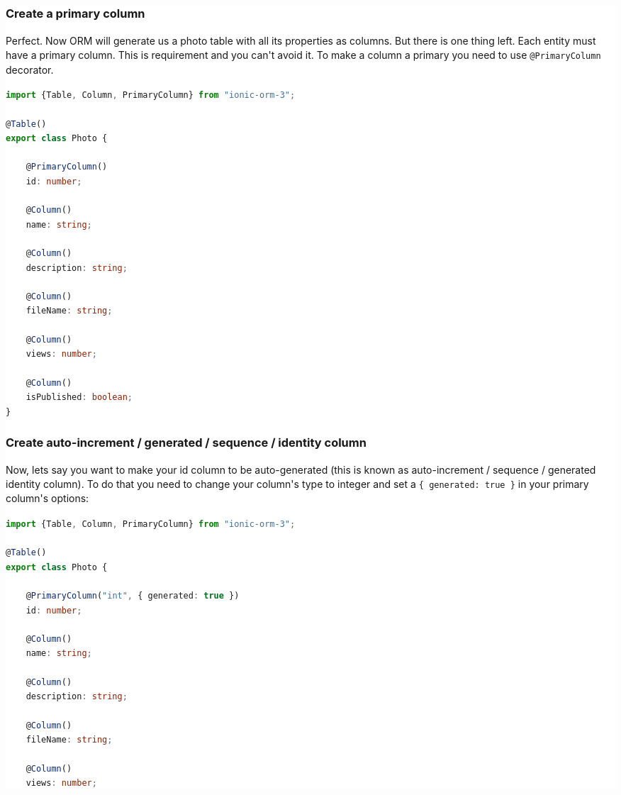 
### Create a primary column

Perfect.
Now ORM will generate us a photo table with all its properties as columns.
But there is one thing left.
Each entity must have a primary column.
This is requirement and you can't avoid it.
To make a column a primary you need to use `@PrimaryColumn` decorator.

```typescript
import {Table, Column, PrimaryColumn} from "ionic-orm-3";

@Table()
export class Photo {

    @PrimaryColumn()
    id: number;

    @Column()
    name: string;

    @Column()
    description: string;

    @Column()
    fileName: string;

    @Column()
    views: number;

    @Column()
    isPublished: boolean;
}
```

### Create auto-increment / generated / sequence / identity column

Now, lets say you want to make your id column to be auto-generated (this is known as auto-increment / sequence / generated identity column).
To do that you need to change your column's type to integer and set a `{ generated: true }` in your primary column's options:

```typescript
import {Table, Column, PrimaryColumn} from "ionic-orm-3";

@Table()
export class Photo {

    @PrimaryColumn("int", { generated: true })
    id: number;

    @Column()
    name: string;

    @Column()
    description: string;

    @Column()
    fileName: string;

    @Column()
    views: number;

```